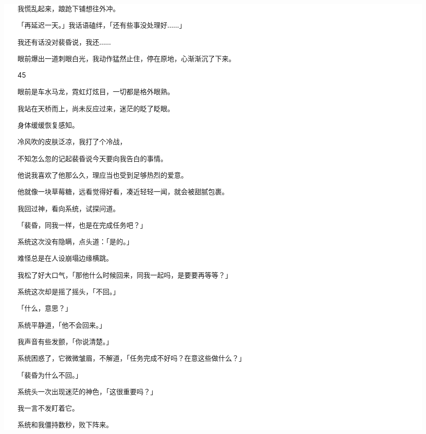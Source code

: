 &emsp;&emsp;我慌乱起来，踉跄下铺想往外冲。  
  
&emsp;&emsp;「再延迟一天。」我话语磕绊，「还有些事没处理好……」  
  
&emsp;&emsp;我还有话没对裴昏说，我还……  
  
&emsp;&emsp;眼前爆出一道刺眼白光，我动作猛然止住，停在原地，心渐渐沉了下来。  
  
&emsp;&emsp;45  
  
&emsp;&emsp;眼前是车水马龙，霓虹灯炫目，一切都是格外眼熟。  
  
&emsp;&emsp;我站在天桥而上，尚未反应过来，迷茫的眨了眨眼。  
  
&emsp;&emsp;身体缓缓恢复感知。  
  
&emsp;&emsp;冷风吹的皮肤泛凉，我打了个冷战，  
  
&emsp;&emsp;不知怎么忽的记起裴昏说今天要向我告白的事情。  
  
&emsp;&emsp;他说我喜欢了他那么久，理应当也受到足够热烈的爱意。  
  
&emsp;&emsp;他就像一块草莓糖，远看觉得好看，凑近轻轻一闻，就会被甜腻包裹。  
  
&emsp;&emsp;我回过神，看向系统，试探问道。  
  
&emsp;&emsp;「裴昏，同我一样，也是在完成任务吧？」  
  
&emsp;&emsp;系统这次没有隐瞒，点头道：「是的。」  
  
&emsp;&emsp;难怪总是在人设崩塌边缘横跳。  
  
&emsp;&emsp;我松了好大口气，「那他什么时候回来，同我一起吗，是要要再等等？」  
  
&emsp;&emsp;系统这次却是摇了摇头，「不回。」  
  
&emsp;&emsp;「什么，意思？」  
  
&emsp;&emsp;系统平静道，「他不会回来。」  
  
&emsp;&emsp;我声音有些发颤，「你说清楚。」  
  
&emsp;&emsp;系统困惑了，它微微皱眉，不解道，「任务完成不好吗？在意这些做什么？」  
  
&emsp;&emsp;「裴昏为什么不回。」  
  
&emsp;&emsp;系统头一次出现迷茫的神色，「这很重要吗？」  
  
&emsp;&emsp;我一言不发盯着它。  
  
&emsp;&emsp;系统和我僵持数秒，败下阵来。  
  
